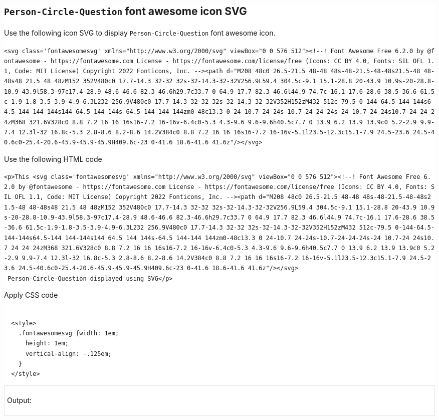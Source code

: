 ## `Person-Circle-Question` font awesome icon SVG 

Use the following icon SVG to display `Person-Circle-Question` font awesome icon.
```
<svg class='fontawesomesvg' xmlns="http://www.w3.org/2000/svg" viewBox="0 0 576 512"><!--! Font Awesome Free 6.2.0 by @fontawesome - https://fontawesome.com License - https://fontawesome.com/license/free (Icons: CC BY 4.0, Fonts: SIL OFL 1.1, Code: MIT License) Copyright 2022 Fonticons, Inc. --><path d="M208 48c0 26.5-21.5 48-48 48s-48-21.5-48-48s21.5-48 48-48s48 21.5 48 48zM152 352V480c0 17.7-14.3 32-32 32s-32-14.3-32-32V256.9L59.4 304.5c-9.1 15.1-28.8 20-43.9 10.9s-20-28.8-10.9-43.9l58.3-97c17.4-28.9 48.6-46.6 82.3-46.6h29.7c33.7 0 64.9 17.7 82.3 46.6l44.9 74.7c-16.1 17.6-28.6 38.5-36.6 61.5c-1.9-1.8-3.5-3.9-4.9-6.3L232 256.9V480c0 17.7-14.3 32-32 32s-32-14.3-32-32V352H152zM432 512c-79.5 0-144-64.5-144-144s64.5-144 144-144s144 64.5 144 144s-64.5 144-144 144zm0-48c13.3 0 24-10.7 24-24s-10.7-24-24-24s-24 10.7-24 24s10.7 24 24 24zM368 321.6V328c0 8.8 7.2 16 16 16s16-7.2 16-16v-6.4c0-5.3 4.3-9.6 9.6-9.6h40.5c7.7 0 13.9 6.2 13.9 13.9c0 5.2-2.9 9.9-7.4 12.3l-32 16.8c-5.3 2.8-8.6 8.2-8.6 14.2V384c0 8.8 7.2 16 16 16s16-7.2 16-16v-5.1l23.5-12.3c15.1-7.9 24.5-23.6 24.5-40.6c0-25.4-20.6-45.9-45.9-45.9H409.6c-23 0-41.6 18.6-41.6 41.6z"/></svg>

```

Use the following HTML code
```
<p>This <svg class='fontawesomesvg' xmlns="http://www.w3.org/2000/svg" viewBox="0 0 576 512"><!--! Font Awesome Free 6.2.0 by @fontawesome - https://fontawesome.com License - https://fontawesome.com/license/free (Icons: CC BY 4.0, Fonts: SIL OFL 1.1, Code: MIT License) Copyright 2022 Fonticons, Inc. --><path d="M208 48c0 26.5-21.5 48-48 48s-48-21.5-48-48s21.5-48 48-48s48 21.5 48 48zM152 352V480c0 17.7-14.3 32-32 32s-32-14.3-32-32V256.9L59.4 304.5c-9.1 15.1-28.8 20-43.9 10.9s-20-28.8-10.9-43.9l58.3-97c17.4-28.9 48.6-46.6 82.3-46.6h29.7c33.7 0 64.9 17.7 82.3 46.6l44.9 74.7c-16.1 17.6-28.6 38.5-36.6 61.5c-1.9-1.8-3.5-3.9-4.9-6.3L232 256.9V480c0 17.7-14.3 32-32 32s-32-14.3-32-32V352H152zM432 512c-79.5 0-144-64.5-144-144s64.5-144 144-144s144 64.5 144 144s-64.5 144-144 144zm0-48c13.3 0 24-10.7 24-24s-10.7-24-24-24s-24 10.7-24 24s10.7 24 24 24zM368 321.6V328c0 8.8 7.2 16 16 16s16-7.2 16-16v-6.4c0-5.3 4.3-9.6 9.6-9.6h40.5c7.7 0 13.9 6.2 13.9 13.9c0 5.2-2.9 9.9-7.4 12.3l-32 16.8c-5.3 2.8-8.6 8.2-8.6 14.2V384c0 8.8 7.2 16 16 16s16-7.2 16-16v-5.1l23.5-12.3c15.1-7.9 24.5-23.6 24.5-40.6c0-25.4-20.6-45.9-45.9-45.9H409.6c-23 0-41.6 18.6-41.6 41.6z"/></svg>
 Person-Circle-Question displayed using SVG</p>
```

Apply CSS code
```

  <style>
    .fontawesomesvg {width: 1em;
      height: 1em;
      vertical-align: -.125em;
    }
  </style>

```

<div style='border:1px solid rgba(0,0,0,.1);margin-bottom:10px;padding:5px;'>
<p>Output:</p>

  <style>
    .fontawesomesvg {width: 1em;
      height: 1em;
      vertical-align: -.125em;
    }
  </style>
